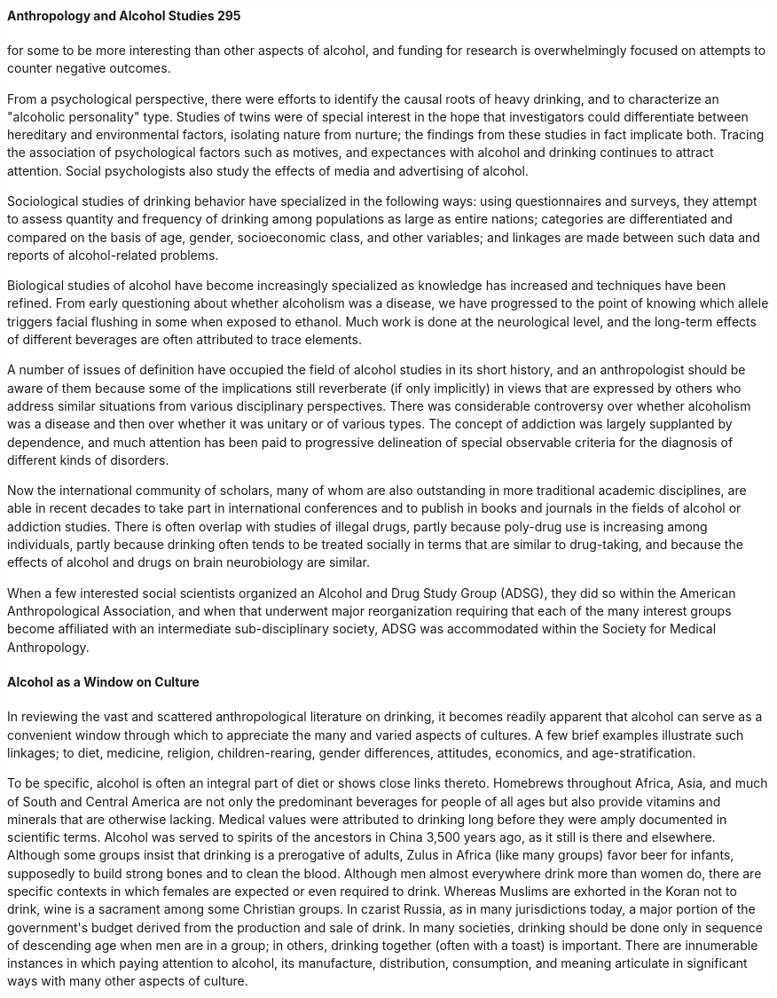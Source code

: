 #### **Anthropology and Alcohol Studies 295**

for some to be more interesting than other aspects of alcohol, and funding for research is overwhelmingly focused on attempts to counter negative outcomes.

From a psychological perspective, there were efforts to identify the causal roots of heavy drinking, and to characterize an "alcoholic personality" type. Studies of twins were of special interest in the hope that investigators could differentiate between hereditary and environmental factors, isolating nature from nurture; the findings from these studies in fact implicate both. Tracing the association of psychological factors such as motives, and expectances with alcohol and drinking continues to attract attention. Social psychologists also study the effects of media and advertising of alcohol.

Sociological studies of drinking behavior have specialized in the following ways: using questionnaires and surveys, they attempt to assess quantity and frequency of drinking among populations as large as entire nations; categories are differentiated and compared on the basis of age, gender, socioeconomic class, and other variables; and linkages are made between such data and reports of alcohol-related problems.

Biological studies of alcohol have become increasingly specialized as knowledge has increased and techniques have been refined. From early questioning about whether alcoholism was a disease, we have progressed to the point of knowing which allele triggers facial flushing in some when exposed to ethanol. Much work is done at the neurological level, and the long-term effects of different beverages are often attributed to trace elements.

A number of issues of definition have occupied the field of alcohol studies in its short history, and an anthropologist should be aware of them because some of the implications still reverberate (if only implicitly) in views that are expressed by others who address similar situations from various disciplinary perspectives. There was considerable controversy over whether alcoholism was a disease and then over whether it was unitary or of various types. The concept of addiction was largely supplanted by dependence, and much attention has been paid to progressive delineation of special observable criteria for the diagnosis of different kinds of disorders.

Now the international community of scholars, many of whom are also outstanding in more traditional academic disciplines, are able in recent decades to take part in international conferences and to publish in books and journals in the fields of alcohol or addiction studies. There is often overlap with studies of illegal drugs, partly because poly-drug use is increasing among individuals, partly because drinking often tends to be treated socially in terms that are similar to drug-taking, and because the effects of alcohol and drugs on brain neurobiology are similar.

When a few interested social scientists organized an Alcohol and Drug Study Group (ADSG), they did so within the American Anthropological Association, and when that underwent major reorganization requiring that each of the many interest groups become affiliated with an intermediate sub-disciplinary society, ADSG was accommodated within the Society for Medical Anthropology.

#### **Alcohol as a Window on Culture**

In reviewing the vast and scattered anthropological literature on drinking, it becomes readily apparent that alcohol can serve as a convenient window through which to appreciate the many and varied aspects of cultures. A few brief examples illustrate such linkages; to diet, medicine, religion, children-rearing, gender differences, attitudes, economics, and age-stratification.

To be specific, alcohol is often an integral part of diet or shows close links thereto. Homebrews throughout Africa, Asia, and much of South and Central America are not only the predominant beverages for people of all ages but also provide vitamins and minerals that are otherwise lacking. Medical values were attributed to drinking long before they were amply documented in scientific terms. Alcohol was served to spirits of the ancestors in China 3,500 years ago, as it still is there and elsewhere. Although some groups insist that drinking is a prerogative of adults, Zulus in Africa (like many groups) favor beer for infants, supposedly to build strong bones and to clean the blood. Although men almost everywhere drink more than women do, there are specific contexts in which females are expected or even required to drink. Whereas Muslims are exhorted in the Koran not to drink, wine is a sacrament among some Christian groups. In czarist Russia, as in many jurisdictions today, a major portion of the government's budget derived from the production and sale of drink. In many societies, drinking should be done only in sequence of descending age when men are in a group; in others, drinking together (often with a toast) is important. There are innumerable instances in which paying attention to alcohol, its manufacture, distribution, consumption, and meaning articulate in significant ways with many other aspects of culture.
